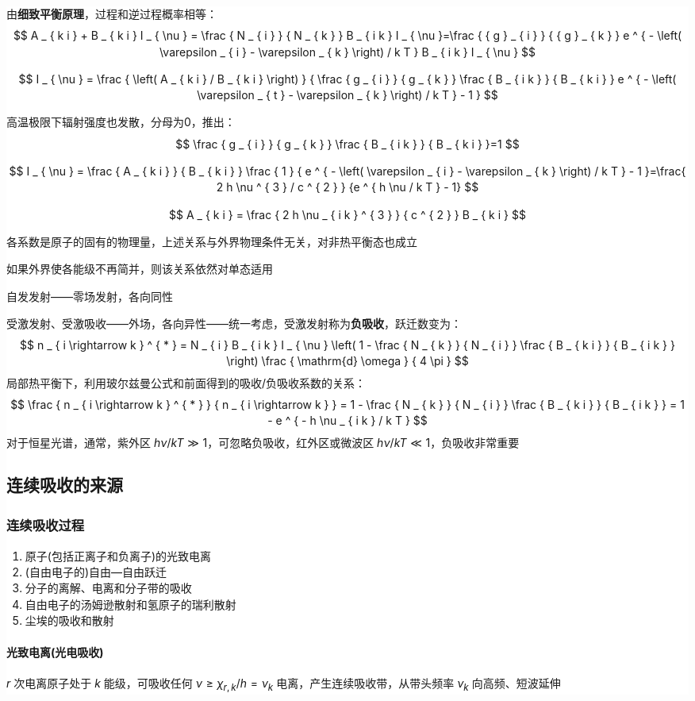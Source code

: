 

由**细致平衡原理**，过程和逆过程概率相等：
$$
A _ { k i } + B _ { k i } I _ { \nu } = \frac { N _ { i } } { N _ { k } } B _ { i k } I _ { \nu }=\frac { { g } _ { i } } { { g } _ { k } } e ^ { - \left( \varepsilon _ { i } - \varepsilon _ { k } \right) / k T } B _ { i k } I _ { \nu }
$$

$$
I _ { \nu } = \frac { \left( A _ { k i } / B _ { k i } \right) } { \frac { g _ { i } } { g _ { k } } \frac { B _ { i k } } { B _ { k i } } e ^ { - \left( \varepsilon _ { t } - \varepsilon _ { k } \right) / k T } - 1 }
$$

高温极限下辐射强度也发散，分母为0，推出：
$$
\frac { g _ { i } } { g _ { k } } \frac { B _ { i k } } { B _ { k i } }=1
$$

$$
I _ { \nu } = \frac { A _ { k i } } { B _ { k i } } \frac { 1 } { e ^ { - \left( \varepsilon _ { i } - \varepsilon _ { k } \right) / k T } - 1 }=\frac{ 2 h \nu ^ { 3 } / c ^ { 2 } } {e ^ { h \nu / k T } - 1}
$$

$$
A _ { k i } = \frac { 2 h \nu _ { i k } ^ { 3 } } { c ^ { 2 } } B _ { k i }
$$

各系数是原子的固有的物理量，上述关系与外界物理条件无关，对非热平衡态也成立

如果外界使各能级不再简并，则该关系依然对单态适用

自发发射——零场发射，各向同性

受激发射、受激吸收——外场，各向异性——统一考虑，受激发射称为**负吸收**，跃迁数变为：
$$
n _ { i \rightarrow k } ^ { * } = N _ { i } B _ { i k } I _ { \nu } \left( 1 - \frac { N _ { k } } { N _ { i } } \frac { B _ { k i } } { B _ { i k } } \right) \frac { \mathrm{d} \omega } { 4 \pi }
$$
局部热平衡下，利用玻尔兹曼公式和前面得到的吸收/负吸收系数的关系：
$$
\frac { n _ { i \rightarrow k } ^ { * } } { n _ { i \rightarrow k } } =  1 - \frac { N _ { k } } { N _ { i } } \frac { B _ { k i } } { B _ { i k } } = 1 - e ^ { - h \nu _ { i k } / k T }
$$
对于恒星光谱，通常，紫外区 $h\nu  /  kT  \gg1$，可忽略负吸收，红外区或微波区 $h\nu  /  kT  \ll 1$，负吸收非常重要

## 连续吸收的来源
### 连续吸收过程
1. 原子(包括正离子和负离子)的光致电离
2. (自由电子的)自由—自由跃迁
3. 分子的离解、电离和分子带的吸收
4. 自由电子的汤姆逊散射和氢原子的瑞利散射
5. 尘埃的吸收和散射
#### 光致电离(光电吸收)
$r$ 次电离原子处于 $k$ 能级，可吸收任何 $\nu \geq \chi _ { r , k } / h=\nu_k$ 电离，产生连续吸收带，从带头频率 $\nu_k$ 向高频、短波延伸
